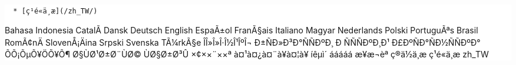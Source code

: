       * [ç¹é«ä¸­æ](/zh_TW/)

Bahasa Indonesia CatalÃ  Dansk Deutsch English EspaÃ±ol FranÃ§ais Italiano
Magyar Nederlands Polski PortuguÃªs Brasil RomÃ¢nÄ SlovenÅ¡Äina Srpski
Svenska TÃ¼rkÃ§e ÎÎ»Î»Î·Î½Î¹ÎºÎ¬ Ð±ÑÐ»Ð³Ð°ÑÑÐºÐ¸ Ð ÑÑÑÐºÐ¸Ð¹
Ð£ÐºÑÐ°ÑÐ½ÑÑÐºÐ° ÕÕ¡ÕµÕ¥ÖÕ¥Õ¶ Ø§ÙØ¹Ø±Ø¨ÙØ© ÙØ§Ø±Ø³Û ×¢××¨××ª
à¤¹à¤¿à¤¨à¥à¤¦à¥ íêµ­ì´ ááááá æ¥æ¬èª ç®ä½ä¸­æ
ç¹é«ä¸­æ zh_TW

